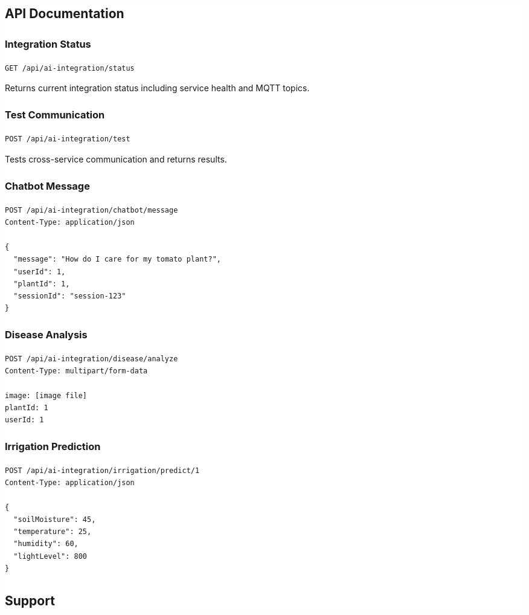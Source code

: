 ## API Documentation

### Integration Status
```http
GET /api/ai-integration/status
```
Returns current integration status including service health and MQTT topics.

### Test Communication
```http
POST /api/ai-integration/test
```
Tests cross-service communication and returns results.

### Chatbot Message
```http
POST /api/ai-integration/chatbot/message
Content-Type: application/json

{
  "message": "How do I care for my tomato plant?",
  "userId": 1,
  "plantId": 1,
  "sessionId": "session-123"
}
```

### Disease Analysis
```http
POST /api/ai-integration/disease/analyze
Content-Type: multipart/form-data

image: [image file]
plantId: 1
userId: 1
```

### Irrigation Prediction
```http
POST /api/ai-integration/irrigation/predict/1
Content-Type: application/json

{
  "soilMoisture": 45,
  "temperature": 25,
  "humidity": 60,
  "lightLevel": 800
}
```

## Support
